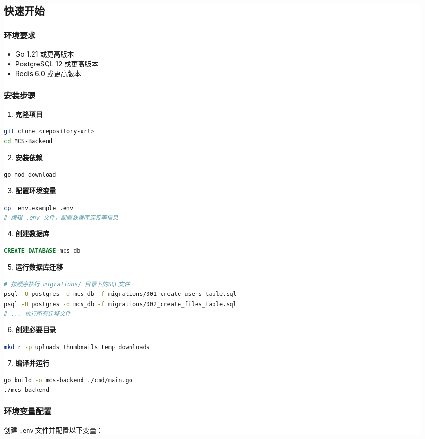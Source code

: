 ```
```

## 快速开始

### 环境要求

- Go 1.21 或更高版本
- PostgreSQL 12 或更高版本
- Redis 6.0 或更高版本

### 安装步骤

1. **克隆项目**
```bash
git clone <repository-url>
cd MCS-Backend
```

2. **安装依赖**
```bash
go mod download
```

3. **配置环境变量**
```bash
cp .env.example .env
# 编辑 .env 文件，配置数据库连接等信息
```

4. **创建数据库**
```sql
CREATE DATABASE mcs_db;
```

5. **运行数据库迁移**
```bash
# 按顺序执行 migrations/ 目录下的SQL文件
psql -U postgres -d mcs_db -f migrations/001_create_users_table.sql
psql -U postgres -d mcs_db -f migrations/002_create_files_table.sql
# ... 执行所有迁移文件
```

6. **创建必要目录**
```bash
mkdir -p uploads thumbnails temp downloads
```

7. **编译并运行**
```bash
go build -o mcs-backend ./cmd/main.go
./mcs-backend
```

### 环境变量配置

创建 `.env` 文件并配置以下变量：

